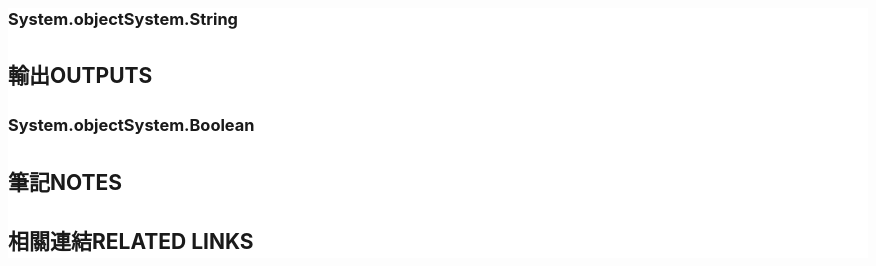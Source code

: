 ### <span data-ttu-id="799aa-139">System.object</span><span class="sxs-lookup"><span data-stu-id="799aa-139">System.String</span></span>

## <span data-ttu-id="799aa-140">輸出</span><span class="sxs-lookup"><span data-stu-id="799aa-140">OUTPUTS</span></span>

### <span data-ttu-id="799aa-141">System.object</span><span class="sxs-lookup"><span data-stu-id="799aa-141">System.Boolean</span></span>

## <span data-ttu-id="799aa-142">筆記</span><span class="sxs-lookup"><span data-stu-id="799aa-142">NOTES</span></span>

## <span data-ttu-id="799aa-143">相關連結</span><span class="sxs-lookup"><span data-stu-id="799aa-143">RELATED LINKS</span></span>
